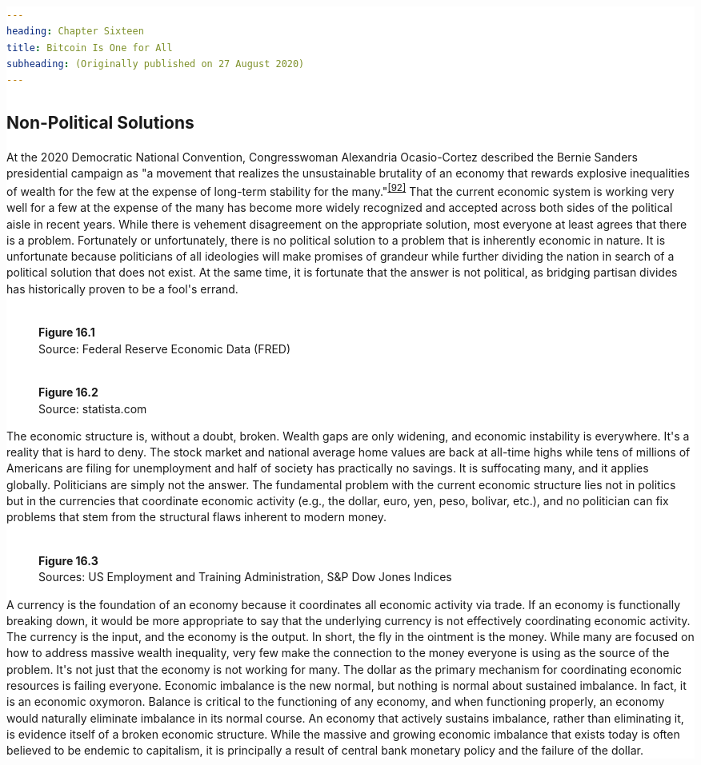 ```yaml
---
heading: Chapter Sixteen
title: Bitcoin Is One for All
subheading: (Originally published on 27 August 2020)
---
```


## Non-­Political Solutions

At the 2020 Democratic National Convention, Congresswoman Alexandria Ocasio-­Cortez described the Bernie Sanders presidential campaign as "a movement that realizes the unsustainable brutality of an economy that rewards explosive inequalities of wealth for the few at the expense of long-­term stability for the many."<sup><a id="ref92" href="#fn92">[92]</a></sup> That the current economic system is working very well for a few at the expense of the many has become more widely recognized and accepted across both sides of the political aisle in recent years. While there is vehement disagreement on the appropriate solution, most everyone at least agrees that there is a problem. Fortunately or unfortunately, there is no political solution to a problem that is inherently economic in nature. It is unfortunate because politicians of all ideologies will make promises of grandeur while further dividing the nation in search of a political solution that does not exist. At the same time, it is fortunate that the answer is not political, as bridging partisan divides has historically proven to be a fool's errand.

<figure id="figure-16.1">
  <img src="static/img/library/gradually-then-suddenly/GTS-Illustrations127.jpg" alt="" />
  <figcaption><strong>Figure 16.1</strong><br />Source: Federal Reserve Economic Data (FRED)</figcaption>
</figure>

<figure id="figure-16.2">
  <img src="static/img/library/gradually-then-suddenly/GTS-Illustrations128.jpg" alt="" />
  <figcaption><strong>Figure 16.2</strong><br />Source: statista.com</figcaption>
</figure>

The economic structure is, without a doubt, broken. Wealth gaps are only widening, and economic instability is everywhere. It's a reality that is hard to deny. The stock market and national average home values are back at all-­time highs while tens of millions of Americans are filing for unemployment and half of society has practically no savings. It is suffocating many, and it applies globally. Politicians are simply not the answer. The fundamental problem with the current economic structure lies not in politics but in the currencies that coordinate economic activity (e.g., the dollar, euro, yen, peso, bolivar, etc.), and no politician can fix problems that stem from the structural flaws inherent to modern money.

<figure id="figure-16.3">
  <img src="static/img/library/gradually-then-suddenly/GTS-Illustrations129.jpg" alt="" />
  <figcaption><strong>Figure 16.3</strong><br />Sources: US Employment and Training Administration, S&amp;P Dow Jones Indices</figcaption>
</figure>

A currency is the foundation of an economy because it coordinates all economic activity via trade. If an economy is functionally breaking down, it would be more appropriate to say that the underlying currency is not effectively coordinating economic activity. The currency is the input, and the economy is the output. In short, the fly in the ointment is the money. While many are focused on how to address massive wealth inequality, very few make the connection to the money everyone is using as the source of the problem. It's not just that the economy is not working for many. The dollar as the primary mechanism for coordinating economic resources is failing everyone. Economic imbalance is the new normal, but nothing is normal about sustained imbalance. In fact, it is an economic oxymoron. Balance is critical to the functioning of any economy, and when functioning properly, an economy would naturally eliminate imbalance in its normal course. An economy that actively sustains imbalance, rather than eliminating it, is evidence itself of a broken economic structure. While the massive and growing economic imbalance that exists today is often believed to be endemic to capitalism, it is principally a result of central bank monetary policy and the failure of the dollar.
